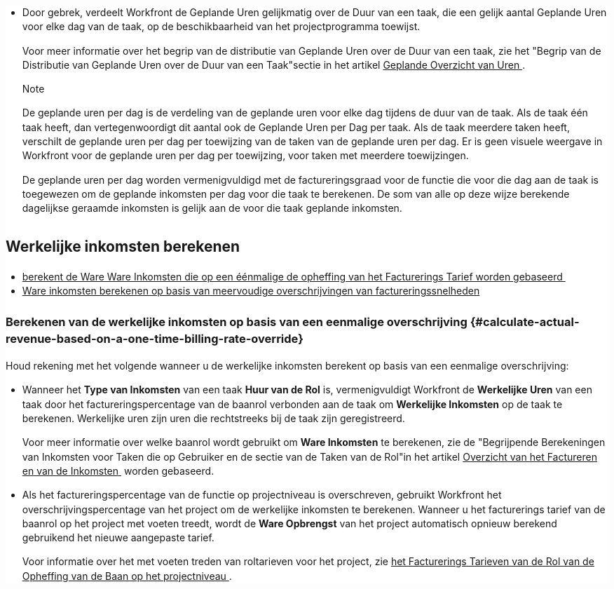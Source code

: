 * Door gebrek, verdeelt Workfront de Geplande Uren gelijkmatig over de Duur van een taak, die een gelijk aantal Geplande Uren voor elke dag van de taak, op de beschikbaarheid van het projectprogramma toewijst.

  Voor meer informatie over het begrip van de distributie van Geplande Uren over de Duur van een taak, zie het &quot;Begrip van de Distributie van Geplande Uren over de Duur van een Taak&quot;sectie in het artikel [&#x200B; Geplande Overzicht van Uren &#x200B;](../../../manage-work/tasks/task-information/planned-hours.md).

  >[!NOTE]
  >
  >De geplande uren per dag is de verdeling van de geplande uren voor elke dag tijdens de duur van de taak. Als de taak één taak heeft, dan vertegenwoordigt dit aantal ook de Geplande Uren per Dag per taak. Als de taak meerdere taken heeft, verschilt de geplande uren per dag per toewijzing van de taken van de geplande uren per dag. Er is geen visuele weergave in Workfront voor de geplande uren per dag per toewijzing, voor taken met meerdere toewijzingen.
  >
  >
  >De geplande uren per dag worden vermenigvuldigd met de factureringsgraad voor de functie die voor die dag aan de taak is toegewezen om de geplande inkomsten per dag voor die taak te berekenen. De som van alle op deze wijze berekende dagelijkse geraamde inkomsten is gelijk aan de voor die taak geplande inkomsten.

## Werkelijke inkomsten berekenen

* [&#x200B; berekent de Ware Ware Inkomsten die op een éénmalige de opheffing van het Facturerings Tarief worden gebaseerd &#x200B;](#calculate-actual-revenue-based-on-a-one-time-billing-rate-override)
* [Ware inkomsten berekenen op basis van meervoudige overschrijvingen van factureringssnelheden](#calculate-actual-revenue-based-on-multiple-billing-rate-overrides)

### Berekenen van de werkelijke inkomsten op basis van een eenmalige overschrijving {#calculate-actual-revenue-based-on-a-one-time-billing-rate-override}

Houd rekening met het volgende wanneer u de werkelijke inkomsten berekent op basis van een eenmalige overschrijving:

* Wanneer het **Type van Inkomsten** van een taak **Huur van de Rol** is, vermenigvuldigt Workfront de **Werkelijke Uren** van een taak door het factureringspercentage van de baanrol verbonden aan de taak om **Werkelijke Inkomsten** op de taak te berekenen. Werkelijke uren zijn uren die rechtstreeks bij de taak zijn geregistreerd.

  Voor meer informatie over welke baanrol wordt gebruikt om **Ware Inkomsten** te berekenen, zie de &quot;Begrijpende Berekeningen van Inkomsten voor Taken die op Gebruiker en de sectie van de Taken van de Rol&quot;in het artikel [&#x200B; Overzicht van het Factureren en van de Inkomsten &#x200B;](../../../manage-work/projects/project-finances/billing-and-revenue-overview.md) worden gebaseerd.

* Als het factureringspercentage van de functie op projectniveau is overschreven, gebruikt Workfront het overschrijvingspercentage van het project om de werkelijke inkomsten te berekenen. Wanneer u het facturerings tarief van de baanrol op het project met voeten treedt, wordt de **Ware Opbrengst** van het project automatisch opnieuw berekend gebruikend het nieuwe aangepaste tarief.

  Voor informatie over het met voeten treden van roltarieven voor het project, zie [&#x200B; het Facturerings Tarieven van de Rol van de Opheffing van de Baan op het projectniveau &#x200B;](../../../manage-work/projects/project-finances/override-job-role-billing-rates-at-the-project-level.md).
